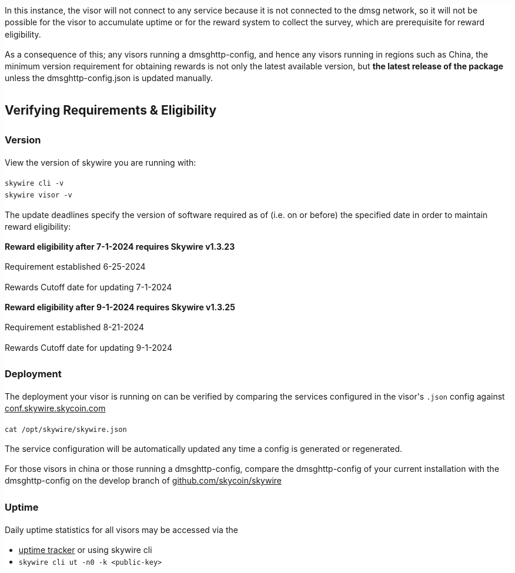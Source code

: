 In this instance, the visor will not connect to any service because it is not connected to the dmsg network, so it will not be possible for the visor to accumulate uptime or for the reward system to collect the survey, which are prerequisite for reward eligibility.

As a consequence of this; any visors running a dmsghttp-config, and hence any visors running in regions such as China, the minimum version requirement for obtaining rewards is not only the latest available version, but __the latest release of the package__ unless the dmsghttp-config.json is updated manually.

## Verifying Requirements & Eligibility

### Version

View the version of skywire you are running with:
```
skywire cli -v
skywire visor -v
```

The update deadlines specify the version of software required as of (i.e. on or before) the specified date in order to maintain reward eligibility:

**Reward eligibility after 7-1-2024 requires Skywire v1.3.23**

Requirement established 6-25-2024

Rewards Cutoff date for updating 7-1-2024

**Reward eligibility after 9-1-2024 requires Skywire v1.3.25**

Requirement established 8-21-2024

Rewards Cutoff date for updating 9-1-2024


### Deployment

The deployment your visor is running on can be verified by comparing the services configured in the visor's `.json` config against [conf.skywire.skycoin.com](https://conf.skywire.skycoin.com)

```
cat /opt/skywire/skywire.json
```

The service configuration will be automatically updated any time a config is generated or regenerated.

For those visors in china or those running a dmsghttp-config, compare the dmsghttp-config of your current installation with the dmsghttp-config on the develop branch of [github.com/skycoin/skywire](https://github.com/skycoin/skywire)


### Uptime

Daily uptime statistics for all visors may be accessed via the
- [uptime tracker](https://ut.skywire.skycoin.com/uptimes?v=v2)
or using skywire cli
- `skywire cli ut -n0 -k <public-key>`

